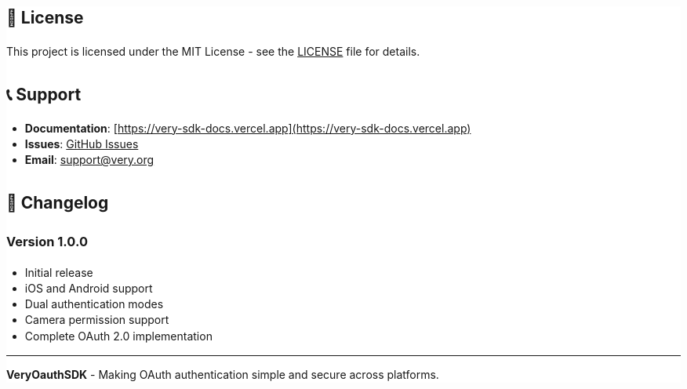 ## 📄 License

This project is licensed under the MIT License - see the [LICENSE](LICENSE) file for details.

## 📞 Support

- **Documentation**: [https://very-sdk-docs.vercel.app](https://very-sdk-docs.vercel.app)
- **Issues**: [GitHub Issues](https://github.com/veroslabs/very-oauth-sdk/issues)
- **Email**: support@very.org

## 🔄 Changelog

### Version 1.0.0

- Initial release
- iOS and Android support
- Dual authentication modes
- Camera permission support
- Complete OAuth 2.0 implementation

---

**VeryOauthSDK** - Making OAuth authentication simple and secure across platforms.
